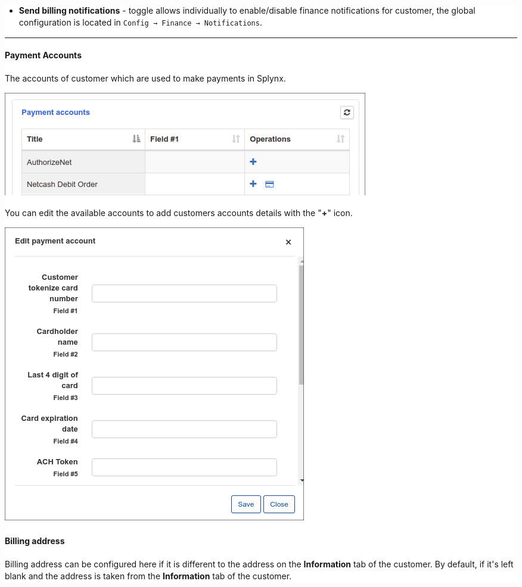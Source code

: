 * **Send billing notifications** - toggle allows individually to enable/disable finance notifications for customer, the global configuration is located in `Config → Finance → Notifications`.

---


#### Payment Accounts

 The accounts of customer which are used to make payments in Splynx.

 ![Payment accounts](payment_accounts.png)

 You can edit the available accounts to add customers accounts details with the "**+**" icon.

 ![Edit payment accounts](editpayment_accounts.png)

#### Billing address

Billing address can be configured here if it is different to the address on the **Information** tab of the customer. By default, if it's left blank and the address is taken from the **Information** tab of the customer.
